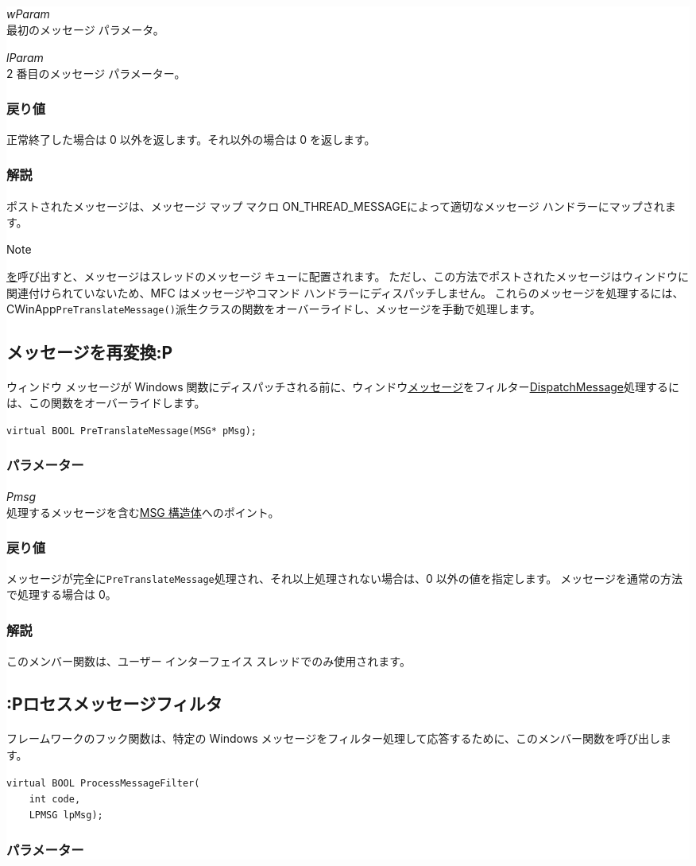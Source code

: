 *wParam*<br/>
最初のメッセージ パラメータ。

*lParam*<br/>
2 番目のメッセージ パラメーター。

### <a name="return-value"></a>戻り値

正常終了した場合は 0 以外を返します。それ以外の場合は 0 を返します。

### <a name="remarks"></a>解説

ポストされたメッセージは、メッセージ マップ マクロ ON_THREAD_MESSAGEによって適切なメッセージ ハンドラーにマップされます。

> [!NOTE]
> [を](/windows/win32/api/winuser/nf-winuser-postthreadmessagew)呼び出すと、メッセージはスレッドのメッセージ キューに配置されます。 ただし、この方法でポストされたメッセージはウィンドウに関連付けられていないため、MFC はメッセージやコマンド ハンドラーにディスパッチしません。 これらのメッセージを処理するには、CWinApp`PreTranslateMessage()`派生クラスの関数をオーバーライドし、メッセージを手動で処理します。

## <a name="cwinthreadpretranslatemessage"></a><a name="pretranslatemessage"></a>メッセージを再変換:P

ウィンドウ メッセージが Windows 関数にディスパッチされる前に、ウィンドウ[メッセージ](/windows/win32/api/winuser/nf-winuser-translatemessage)をフィルター[DispatchMessage](/windows/win32/api/winuser/nf-winuser-dispatchmessage)処理するには、この関数をオーバーライドします。

```
virtual BOOL PreTranslateMessage(MSG* pMsg);
```

### <a name="parameters"></a>パラメーター

*Pmsg*<br/>
処理するメッセージを含む[MSG 構造体](/windows/win32/api/winuser/ns-winuser-msg)へのポイント。

### <a name="return-value"></a>戻り値

メッセージが完全に`PreTranslateMessage`処理され、それ以上処理されない場合は、0 以外の値を指定します。 メッセージを通常の方法で処理する場合は 0。

### <a name="remarks"></a>解説

このメンバー関数は、ユーザー インターフェイス スレッドでのみ使用されます。

## <a name="cwinthreadprocessmessagefilter"></a><a name="processmessagefilter"></a>:Pロセスメッセージフィルタ

フレームワークのフック関数は、特定の Windows メッセージをフィルター処理して応答するために、このメンバー関数を呼び出します。

```
virtual BOOL ProcessMessageFilter(
    int code,
    LPMSG lpMsg);
```

### <a name="parameters"></a>パラメーター
